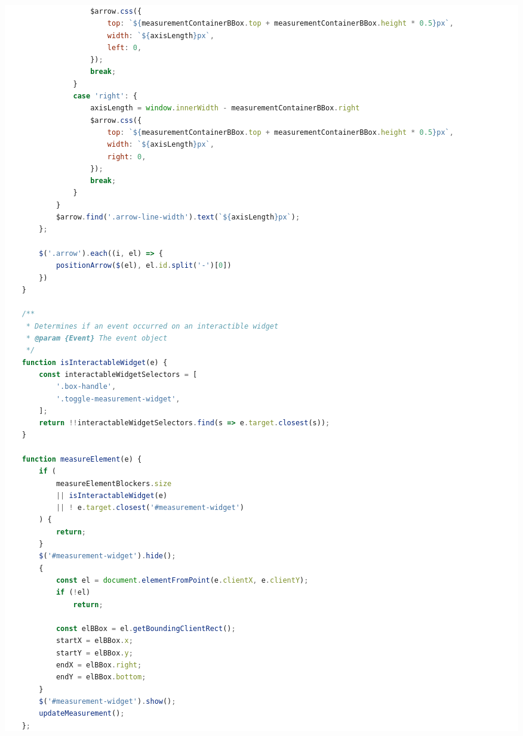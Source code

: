 ```js
                    $arrow.css({
                        top: `${measurementContainerBBox.top + measurementContainerBBox.height * 0.5}px`,
                        width: `${axisLength}px`,
                        left: 0,
                    });
                    break;
                }
                case 'right': {
                    axisLength = window.innerWidth - measurementContainerBBox.right
                    $arrow.css({
                        top: `${measurementContainerBBox.top + measurementContainerBBox.height * 0.5}px`,
                        width: `${axisLength}px`,
                        right: 0,
                    });
                    break;
                }
            }
            $arrow.find('.arrow-line-width').text(`${axisLength}px`);
        };

        $('.arrow').each((i, el) => {
            positionArrow($(el), el.id.split('-')[0])
        })
    }

    /**
     * Determines if an event occurred on an interactible widget
     * @param {Event} The event object
     */
    function isInteractableWidget(e) {
        const interactableWidgetSelectors = [
            '.box-handle',
            '.toggle-measurement-widget',
        ];
        return !!interactableWidgetSelectors.find(s => e.target.closest(s));
    }

    function measureElement(e) {
        if (
            measureElementBlockers.size
            || isInteractableWidget(e)
            || ! e.target.closest('#measurement-widget')
        ) {
            return;
        }
        $('#measurement-widget').hide();
        {
            const el = document.elementFromPoint(e.clientX, e.clientY);
            if (!el)
                return;

            const elBBox = el.getBoundingClientRect();
            startX = elBBox.x;
            startY = elBBox.y;
            endX = elBBox.right;
            endY = elBBox.bottom;
        }
        $('#measurement-widget').show();
        updateMeasurement();
    };

```